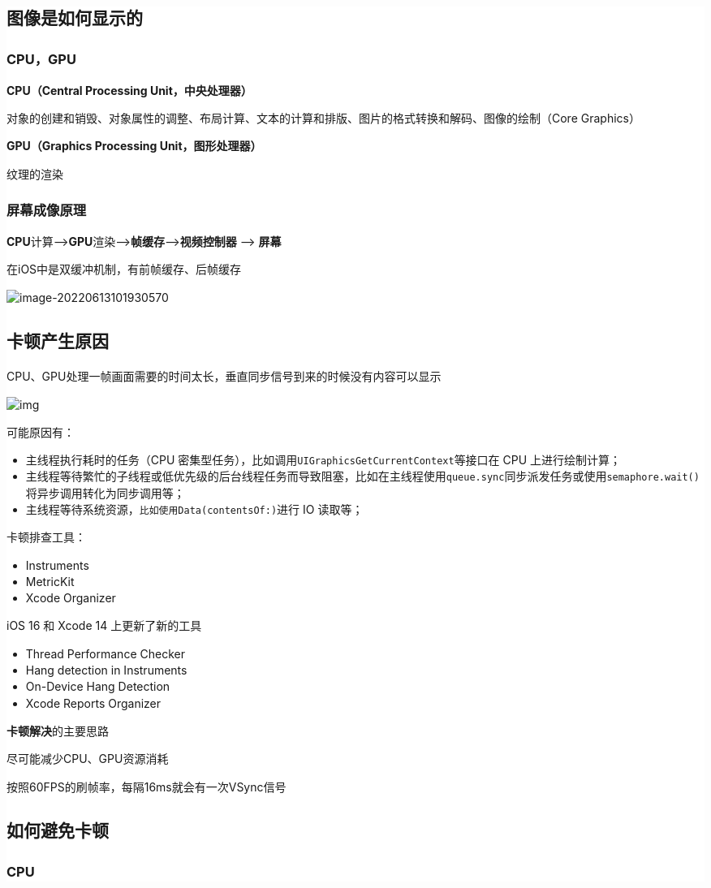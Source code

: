 ## 图像是如何显示的

### CPU，GPU

**CPU（Central Processing Unit，中央处理器）**

对象的创建和销毁、对象属性的调整、布局计算、文本的计算和排版、图片的格式转换和解码、图像的绘制（Core Graphics）

**GPU（Graphics Processing Unit，图形处理器）**

纹理的渲染

### 屏幕成像原理

**CPU**计算-->**GPU**渲染-->**帧缓存**-->**视频控制器** --> **屏幕**

在iOS中是双缓冲机制，有前帧缓存、后帧缓存

![image-20220613101930570](http://xingyajie.oss-cn-hangzhou.aliyuncs.com/uPic/image-20220613101930570.png)

## 卡顿产生原因

CPU、GPU处理一帧画面需要的时间太长，垂直同步信号到来的时候没有内容可以显示

![img](http://xingyajie.oss-cn-hangzhou.aliyuncs.com/uPic/3902982fb4ca302001ad630bda537a46.jpg)

可能原因有：

- 主线程执行耗时的任务（CPU 密集型任务），比如调用`UIGraphicsGetCurrentContext`等接口在 CPU 上进行绘制计算；
- 主线程等待繁忙的子线程或低优先级的后台线程任务而导致阻塞，比如在主线程使用`queue.sync`同步派发任务或使用`semaphore.wait()`将异步调用转化为同步调用等；
- 主线程等待系统资源，`比如使用Data(contentsOf:)`进行 IO 读取等；

卡顿排查工具：

- Instruments
- MetricKit 
- Xcode Organizer 

iOS 16 和 Xcode 14 上更新了新的工具

- Thread Performance Checker
- Hang detection in Instruments
- On-Device Hang Detection
- Xcode Reports Organizer

**卡顿解决**的主要思路

尽可能减少CPU、GPU资源消耗

按照60FPS的刷帧率，每隔16ms就会有一次VSync信号

## 如何避免卡顿

### CPU
